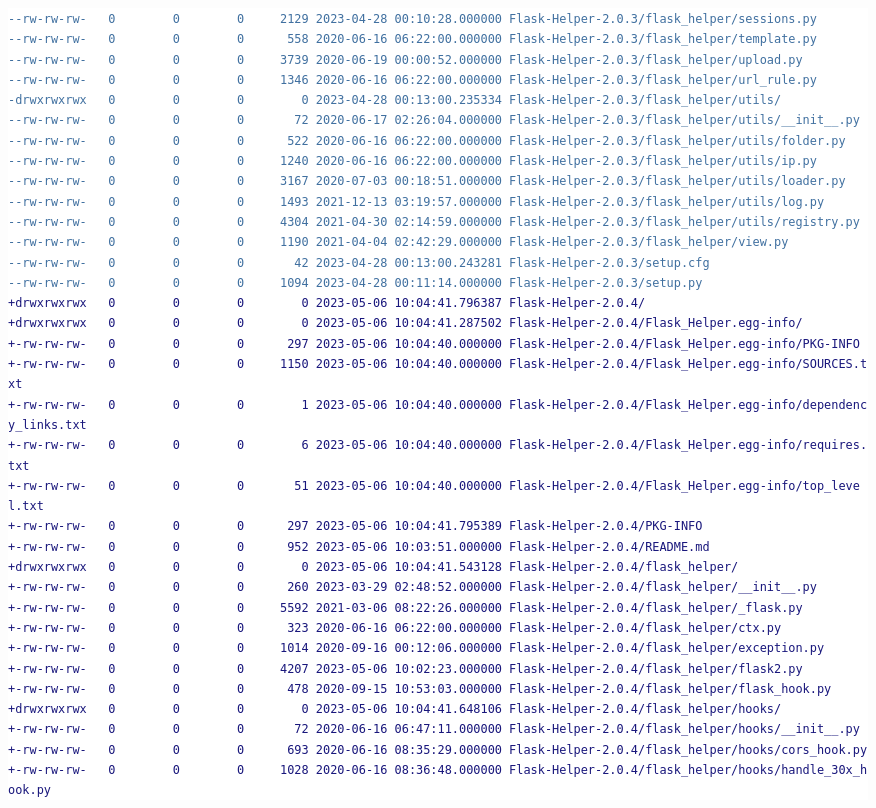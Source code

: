 ```diff
--rw-rw-rw-   0        0        0     2129 2023-04-28 00:10:28.000000 Flask-Helper-2.0.3/flask_helper/sessions.py
--rw-rw-rw-   0        0        0      558 2020-06-16 06:22:00.000000 Flask-Helper-2.0.3/flask_helper/template.py
--rw-rw-rw-   0        0        0     3739 2020-06-19 00:00:52.000000 Flask-Helper-2.0.3/flask_helper/upload.py
--rw-rw-rw-   0        0        0     1346 2020-06-16 06:22:00.000000 Flask-Helper-2.0.3/flask_helper/url_rule.py
-drwxrwxrwx   0        0        0        0 2023-04-28 00:13:00.235334 Flask-Helper-2.0.3/flask_helper/utils/
--rw-rw-rw-   0        0        0       72 2020-06-17 02:26:04.000000 Flask-Helper-2.0.3/flask_helper/utils/__init__.py
--rw-rw-rw-   0        0        0      522 2020-06-16 06:22:00.000000 Flask-Helper-2.0.3/flask_helper/utils/folder.py
--rw-rw-rw-   0        0        0     1240 2020-06-16 06:22:00.000000 Flask-Helper-2.0.3/flask_helper/utils/ip.py
--rw-rw-rw-   0        0        0     3167 2020-07-03 00:18:51.000000 Flask-Helper-2.0.3/flask_helper/utils/loader.py
--rw-rw-rw-   0        0        0     1493 2021-12-13 03:19:57.000000 Flask-Helper-2.0.3/flask_helper/utils/log.py
--rw-rw-rw-   0        0        0     4304 2021-04-30 02:14:59.000000 Flask-Helper-2.0.3/flask_helper/utils/registry.py
--rw-rw-rw-   0        0        0     1190 2021-04-04 02:42:29.000000 Flask-Helper-2.0.3/flask_helper/view.py
--rw-rw-rw-   0        0        0       42 2023-04-28 00:13:00.243281 Flask-Helper-2.0.3/setup.cfg
--rw-rw-rw-   0        0        0     1094 2023-04-28 00:11:14.000000 Flask-Helper-2.0.3/setup.py
+drwxrwxrwx   0        0        0        0 2023-05-06 10:04:41.796387 Flask-Helper-2.0.4/
+drwxrwxrwx   0        0        0        0 2023-05-06 10:04:41.287502 Flask-Helper-2.0.4/Flask_Helper.egg-info/
+-rw-rw-rw-   0        0        0      297 2023-05-06 10:04:40.000000 Flask-Helper-2.0.4/Flask_Helper.egg-info/PKG-INFO
+-rw-rw-rw-   0        0        0     1150 2023-05-06 10:04:40.000000 Flask-Helper-2.0.4/Flask_Helper.egg-info/SOURCES.txt
+-rw-rw-rw-   0        0        0        1 2023-05-06 10:04:40.000000 Flask-Helper-2.0.4/Flask_Helper.egg-info/dependency_links.txt
+-rw-rw-rw-   0        0        0        6 2023-05-06 10:04:40.000000 Flask-Helper-2.0.4/Flask_Helper.egg-info/requires.txt
+-rw-rw-rw-   0        0        0       51 2023-05-06 10:04:40.000000 Flask-Helper-2.0.4/Flask_Helper.egg-info/top_level.txt
+-rw-rw-rw-   0        0        0      297 2023-05-06 10:04:41.795389 Flask-Helper-2.0.4/PKG-INFO
+-rw-rw-rw-   0        0        0      952 2023-05-06 10:03:51.000000 Flask-Helper-2.0.4/README.md
+drwxrwxrwx   0        0        0        0 2023-05-06 10:04:41.543128 Flask-Helper-2.0.4/flask_helper/
+-rw-rw-rw-   0        0        0      260 2023-03-29 02:48:52.000000 Flask-Helper-2.0.4/flask_helper/__init__.py
+-rw-rw-rw-   0        0        0     5592 2021-03-06 08:22:26.000000 Flask-Helper-2.0.4/flask_helper/_flask.py
+-rw-rw-rw-   0        0        0      323 2020-06-16 06:22:00.000000 Flask-Helper-2.0.4/flask_helper/ctx.py
+-rw-rw-rw-   0        0        0     1014 2020-09-16 00:12:06.000000 Flask-Helper-2.0.4/flask_helper/exception.py
+-rw-rw-rw-   0        0        0     4207 2023-05-06 10:02:23.000000 Flask-Helper-2.0.4/flask_helper/flask2.py
+-rw-rw-rw-   0        0        0      478 2020-09-15 10:53:03.000000 Flask-Helper-2.0.4/flask_helper/flask_hook.py
+drwxrwxrwx   0        0        0        0 2023-05-06 10:04:41.648106 Flask-Helper-2.0.4/flask_helper/hooks/
+-rw-rw-rw-   0        0        0       72 2020-06-16 06:47:11.000000 Flask-Helper-2.0.4/flask_helper/hooks/__init__.py
+-rw-rw-rw-   0        0        0      693 2020-06-16 08:35:29.000000 Flask-Helper-2.0.4/flask_helper/hooks/cors_hook.py
+-rw-rw-rw-   0        0        0     1028 2020-06-16 08:36:48.000000 Flask-Helper-2.0.4/flask_helper/hooks/handle_30x_hook.py
```